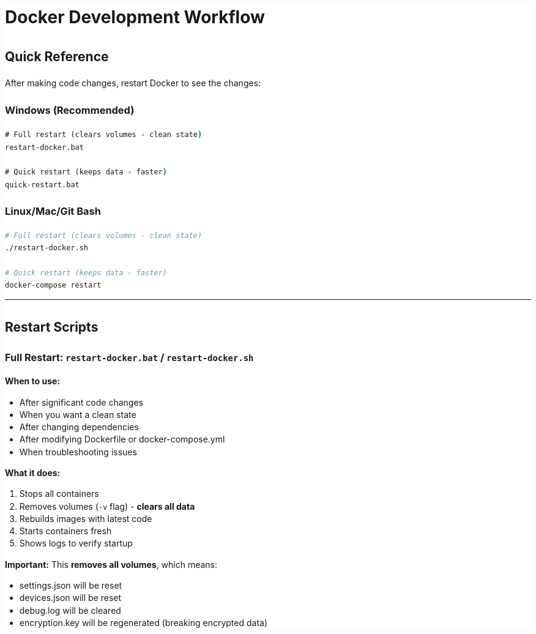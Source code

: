 # Docker Development Workflow

## Quick Reference

After making code changes, restart Docker to see the changes:

### Windows (Recommended)
```cmd
# Full restart (clears volumes - clean state)
restart-docker.bat

# Quick restart (keeps data - faster)
quick-restart.bat
```

### Linux/Mac/Git Bash
```bash
# Full restart (clears volumes - clean state)
./restart-docker.sh

# Quick restart (keeps data - faster)
docker-compose restart
```

---

## Restart Scripts

### Full Restart: `restart-docker.bat` / `restart-docker.sh`

**When to use:**
- After significant code changes
- When you want a clean state
- After changing dependencies
- After modifying Dockerfile or docker-compose.yml
- When troubleshooting issues

**What it does:**
1. Stops all containers
2. Removes volumes (`-v` flag) - **clears all data**
3. Rebuilds images with latest code
4. Starts containers fresh
5. Shows logs to verify startup

**Important:** This **removes all volumes**, which means:
- settings.json will be reset
- devices.json will be reset
- debug.log will be cleared
- encryption.key will be regenerated (breaking encrypted data)
